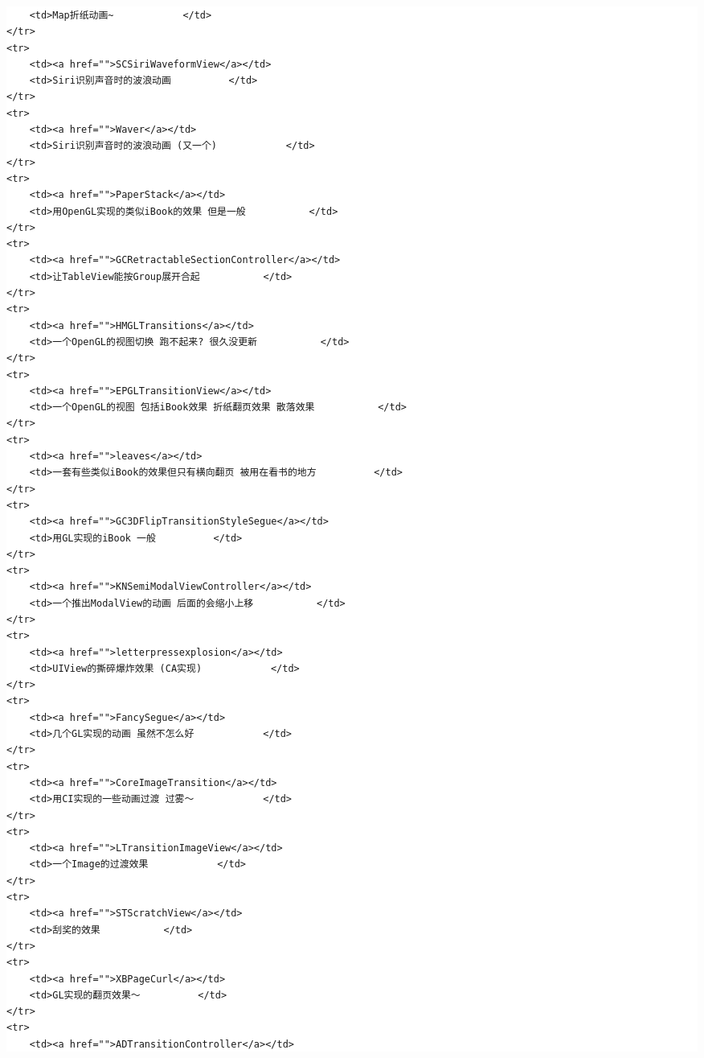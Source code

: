 		<td>Map折纸动画~			</td>
	</tr>
	<tr>
		<td><a href="">SCSiriWaveformView</a></td>
		<td>Siri识别声音时的波浪动画			</td>
	</tr>
	<tr>
		<td><a href="">Waver</a></td>
		<td>Siri识别声音时的波浪动画 (又一个)			</td>
	</tr>
	<tr>
		<td><a href="">PaperStack</a></td>
		<td>用OpenGL实现的类似iBook的效果 但是一般			</td>
	</tr>
	<tr>
		<td><a href="">GCRetractableSectionController</a></td>
		<td>让TableView能按Group展开合起			</td>
	</tr>
	<tr>
		<td><a href="">HMGLTransitions</a></td>
		<td>一个OpenGL的视图切换 跑不起来? 很久没更新			</td>
	</tr>
	<tr>
		<td><a href="">EPGLTransitionView</a></td>
		<td>一个OpenGL的视图 包括iBook效果 折纸翻页效果 散落效果			</td>
	</tr>
	<tr>
		<td><a href="">leaves</a></td>
		<td>一套有些类似iBook的效果但只有横向翻页 被用在看书的地方			</td>
	</tr>
	<tr>
		<td><a href="">GC3DFlipTransitionStyleSegue</a></td>
		<td>用GL实现的iBook 一般			</td>
	</tr>
	<tr>
		<td><a href="">KNSemiModalViewController</a></td>
		<td>一个推出ModalView的动画 后面的会缩小上移			</td>
	</tr>
	<tr>
		<td><a href="">letterpressexplosion</a></td>
		<td>UIView的撕碎爆炸效果 (CA实现)			</td>
	</tr>
	<tr>
		<td><a href="">FancySegue</a></td>
		<td>几个GL实现的动画 虽然不怎么好			</td>
	</tr>
	<tr>
		<td><a href="">CoreImageTransition</a></td>
		<td>用CI实现的一些动画过渡 过雾～			</td>
	</tr>
	<tr>
		<td><a href="">LTransitionImageView</a></td>
		<td>一个Image的过渡效果			</td>
	</tr>
	<tr>
		<td><a href="">STScratchView</a></td>
		<td>刮奖的效果			</td>
	</tr>
	<tr>
		<td><a href="">XBPageCurl</a></td>
		<td>GL实现的翻页效果～			</td>
	</tr>
	<tr>
		<td><a href="">ADTransitionController</a></td>